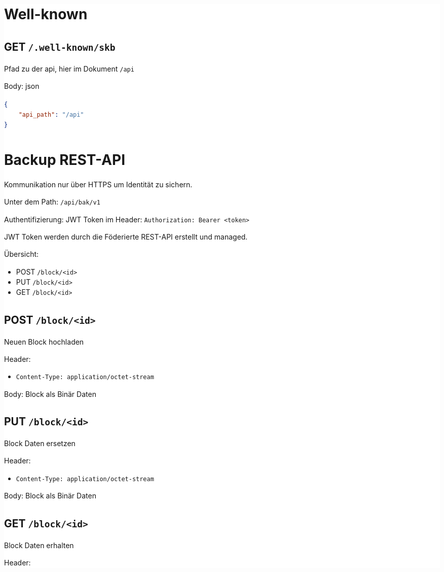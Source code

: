 # Well-known

## GET `/.well-known/skb`

Pfad zu der api, hier im Dokument `/api`

Body: json

```json
{
    "api_path": "/api"
}
```

# Backup REST-API

Kommunikation nur über HTTPS um Identität zu sichern.

Unter dem Path: `/api/bak/v1`

Authentifizierung: JWT Token im Header: `Authorization: Bearer <token>`

JWT Token werden durch die Föderierte REST-API erstellt und managed.

Übersicht:

- POST `/block/<id>`
- PUT `/block/<id>`
- GET `/block/<id>`

## POST `/block/<id>`

Neuen Block hochladen

Header:

- `Content-Type: application/octet-stream`

Body: Block als Binär Daten

## PUT `/block/<id>`

Block Daten ersetzen

Header:

- `Content-Type: application/octet-stream`

Body: Block als Binär Daten

## GET `/block/<id>`

Block Daten erhalten

Header:
